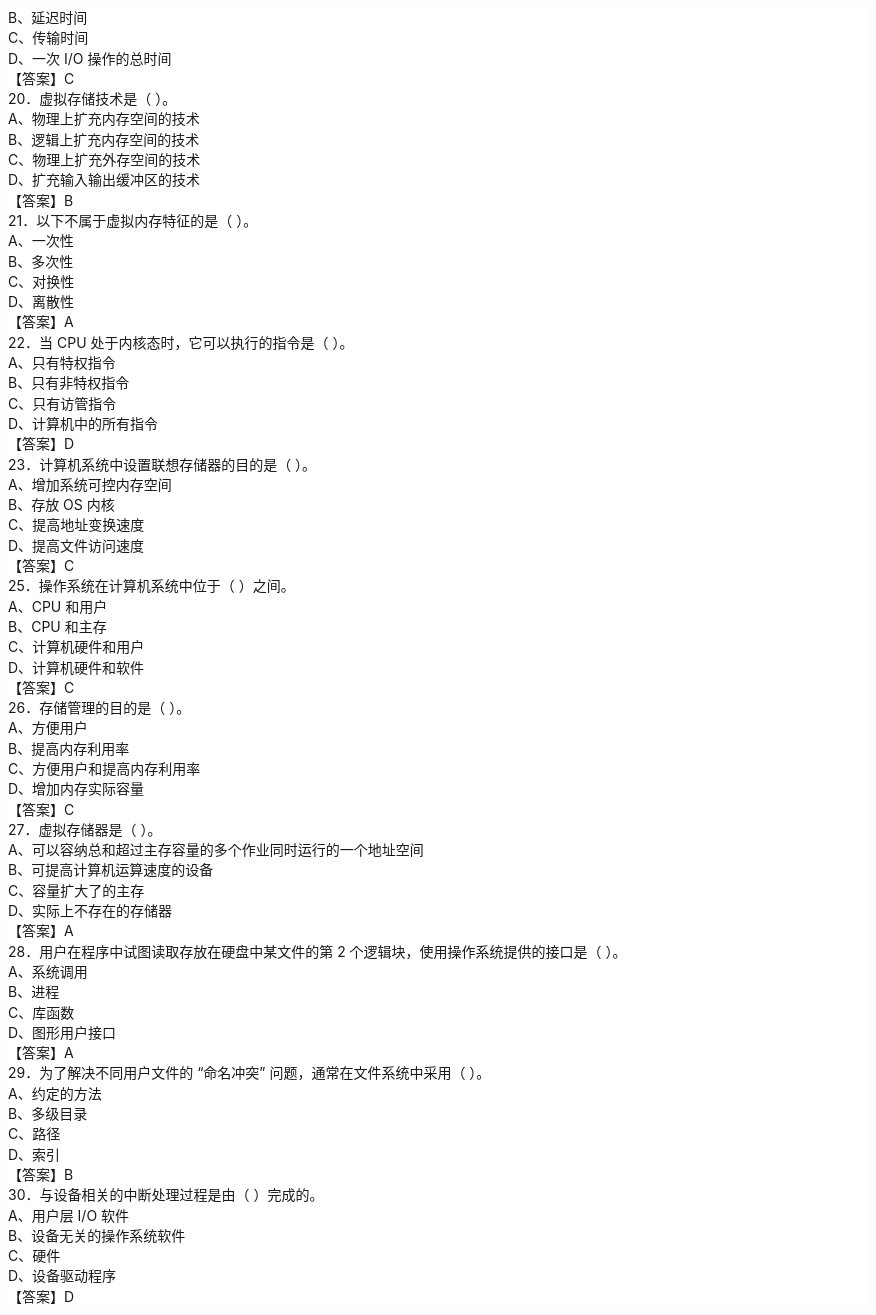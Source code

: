 B、延迟时间  
C、传输时间  
D、一次 I/O 操作的总时间  
【答案】C  
20．虚拟存储技术是（ ）。  
A、物理上扩充内存空间的技术  
B、逻辑上扩充内存空间的技术  
C、物理上扩充外存空间的技术  
D、扩充输入输出缓冲区的技术  
【答案】B  
21．以下不属于虚拟内存特征的是（ ）。  
A、一次性  
B、多次性  
C、对换性  
D、离散性  
【答案】A  
22．当 CPU 处于内核态时，它可以执行的指令是（ ）。  
A、只有特权指令  
B、只有非特权指令  
C、只有访管指令  
D、计算机中的所有指令  
【答案】D  
23．计算机系统中设置联想存储器的目的是（ ）。  
A、增加系统可控内存空间  
B、存放 OS 内核  
C、提高地址变换速度  
D、提高文件访问速度  
【答案】C  
25．操作系统在计算机系统中位于（ ）之间。  
A、CPU 和用户  
B、CPU 和主存  
C、计算机硬件和用户  
D、计算机硬件和软件  
【答案】C  
26．存储管理的目的是（ ）。  
A、方便用户  
B、提高内存利用率  
C、方便用户和提高内存利用率  
D、增加内存实际容量  
【答案】C  
27．虚拟存储器是（ ）。  
A、可以容纳总和超过主存容量的多个作业同时运行的一个地址空间  
B、可提高计算机运算速度的设备  
C、容量扩大了的主存  
D、实际上不存在的存储器  
【答案】A  
28．用户在程序中试图读取存放在硬盘中某文件的第 2 个逻辑块，使用操作系统提供的接口是（ ）。  
A、系统调用  
B、进程  
C、库函数  
D、图形用户接口  
【答案】A  
29．为了解决不同用户文件的 “命名冲突” 问题，通常在文件系统中采用（ ）。  
A、约定的方法  
B、多级目录  
C、路径  
D、索引  
【答案】B  
30．与设备相关的中断处理过程是由（ ）完成的。  
A、用户层 I/O 软件  
B、设备无关的操作系统软件  
C、硬件  
D、设备驱动程序  
【答案】D  
